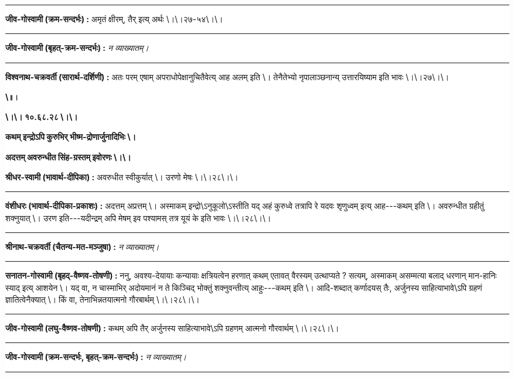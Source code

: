 ---------------------------------------------------------------------------------------------------------------------

**जीव-गोस्वामी (क्रम-सन्दर्भः) :** अमृतं क्षीरम्, तैर् इत्य् अर्थः
\।\।२७-५४\।\।

---------------------------------------------------------------------------------------------------------------------

**जीव-गोस्वामी (बृहत्-क्रम-सन्दर्भः) :** *न व्याख्यातम्।*

---------------------------------------------------------------------------------------------------------------------

**विश्वनाथ-चक्रवर्ती (सारार्थ-दर्शिणी) :** अतः परम् एषाम्
अपराधोपेक्षानुचितैवेत्य् आह अलम् इति \। तेनैतेभ्यो नृपालाञ्छनान्य्
उत्तारयिष्याम इति भावः \।\।२७\।\।

**\॥।**

**\।\। १०.६८.२८ \।\।**

**कथम् इन्द्रोऽपि कुरुभिर् भीष्म-द्रोणार्जुनादिभिः \।**

**अदत्तम् अवरुन्धीत सिंह-ग्रस्तम् इवोरणः \।\।**

**श्रीधर-स्वामी (भावार्थ-दीपिका) :** अवरुधीत स्वीकुर्यात् \। उरणो
मेषः \।\।२८\।\।

---------------------------------------------------------------------------------------------------------------------

**वंशीधरः (भावार्थ-दीपिका-प्रकाशः) :** अदत्तम् अप्रत्तम् \।
अस्माकम् इन्द्रो\ऽनुकूलो\ऽस्तीति यद् अहं कुरुध्वे तत्रापि रे यदवः
शृणुध्वम् इत्य् आह---कथम् इति \। अवरुन्धीत ग्रहीतुं शक्नुयात् \। उरण
इति---यदीन्द्रम् अपि मेषम् इव पश्यामस् तत्र यूयं के इति भावः
\।\।२८\।\।

------------------------------------------------------------------------------------------------------------

**श्रीनाथ-चक्रवर्ती (चैतन्य-मत-मञ्जुषा) :** *न व्याख्यातम्।*

---------------------------------------------------------------------------------------------------------------------

**सनातन-गोस्वामी (बृहद्-वैष्णव-तोषणी) :** ननु, अवश्य-देयायाः
कन्यायाः क्षत्रियत्वेन हरणात् कथम् एतावत् वैरस्यम् उत्थाप्यते ?
सत्यम्, अस्माकम् असम्मत्या बलाद् धरणान् मान-हानिः स्याद् इत्य् आशयेन \।
यद् वा, न चास्माभिर् अदोयमानं न ते किञ्चिद् भोक्तुं शक्नुवन्तीत्य्
आहुः---कथम् इति \। आदि-शब्दात् कर्णादयस् तैः, अर्जुनस्य
साहित्याभावे\ऽपि ग्रहणं ज्ञातित्वेनैक्यात् \। किं वा, तेनाभिन्नतयात्मनो
गौरबार्थम् \।\।२८\।\।

---------------------------------------------------------------------------------------------------------------------

**जीव-गोस्वामी (लघु-वैष्णव-तोषणी) :** कथम् अपि तैर् अर्जुनस्य
साहित्याभावे\ऽपि ग्रहणम् आत्मनो गौरवार्थम् \।\।२८\।\।

------------------------------------------------------------------------------------------------------------

**जीव-गोस्वामी (क्रम-सन्दर्भः, बृहत्-क्रम-सन्दर्भः) :** *न
व्याख्यातम्।*

---------------------------------------------------------------------------------------------------------------------
